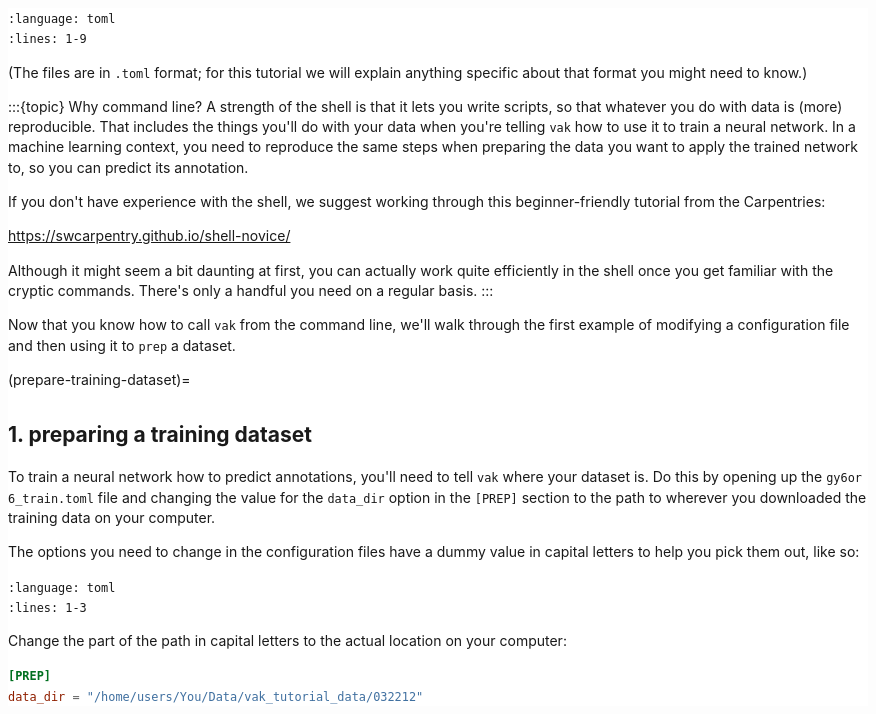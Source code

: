 ```{literalinclude} ../toml/gy6or6_train.toml
:language: toml
:lines: 1-9
```

(The files are in `.toml` format;
for this tutorial we will explain
anything specific about that format
you might need to know.)

:::{topic} Why command line?
A strength of the shell is that it lets you write scripts, so that whatever
you do with data is (more) reproducible. That includes the things you'll do
with your data when you're telling `vak` how to use it to train a neural
network. In a machine learning context, you need to reproduce the same steps
when preparing the data you want to apply the trained network to, so you can
predict its annotation.

If you don't have experience with the shell, we
suggest working through this beginner-friendly tutorial from the Carpentries:

<https://swcarpentry.github.io/shell-novice/>

Although it might seem a bit daunting at first, you can actually work quite
efficiently in the shell once you get familiar with the cryptic commands.
There's only a handful you need on a regular basis.
:::

Now that you know how to call `vak` from the command line, we'll walk through the first example
of modifying a configuration file and then using it to `prep` a dataset.

(prepare-training-dataset)=

## 1. preparing a training dataset

To train a neural network how to predict annotations,
you'll need to tell `vak` where your dataset is.
Do this by opening up the `gy6or6_train.toml` file and changing the
value for the `data_dir` option in the `[PREP]` section to the
path to wherever you downloaded the training data on your computer.

The options you need to change in the configuration files
have a dummy value in capital letters
to help you pick them out, like so:

```{literalinclude} ../toml/gy6or6_train.toml
:language: toml
:lines: 1-3
```

Change the part of the path in capital letters to the actual location
on your computer:

```toml
[PREP]
data_dir = "/home/users/You/Data/vak_tutorial_data/032212"
```
